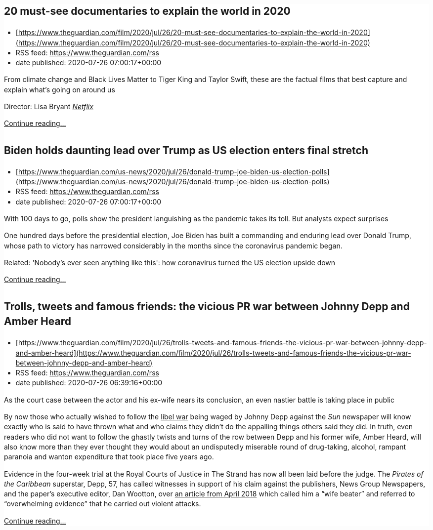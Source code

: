 ## 20 must-see documentaries to explain the world in 2020
 - [https://www.theguardian.com/film/2020/jul/26/20-must-see-documentaries-to-explain-the-world-in-2020](https://www.theguardian.com/film/2020/jul/26/20-must-see-documentaries-to-explain-the-world-in-2020)
 - RSS feed: https://www.theguardian.com/rss
 - date published: 2020-07-26 07:00:17+00:00

<p>From climate change and Black Lives Matter to Tiger King and Taylor Swift, these are the factual films that best capture and explain what’s going on around us <br /></p><p>Director: Lisa Bryant <em><a href="https://www.netflix.com/gb/title/80224905">Netflix</a></em></p> <a href="https://www.theguardian.com/film/2020/jul/26/20-must-see-documentaries-to-explain-the-world-in-2020">Continue reading...</a>

## Biden holds daunting lead over Trump as US election enters final stretch
 - [https://www.theguardian.com/us-news/2020/jul/26/donald-trump-joe-biden-us-election-polls](https://www.theguardian.com/us-news/2020/jul/26/donald-trump-joe-biden-us-election-polls)
 - RSS feed: https://www.theguardian.com/rss
 - date published: 2020-07-26 07:00:17+00:00

<p>With 100 days to go, polls show the president languishing as the pandemic takes its toll. But analysts expect surprises </p><p>One hundred days before the presidential election, Joe Biden has built a commanding and enduring lead over Donald Trump, whose path to victory has narrowed considerably in the months since the coronavirus pandemic began.</p><p> <span>Related: </span><a href="https://www.theguardian.com/us-news/2020/jul/25/coronavirus-trump-white-house-election-2020">'Nobody’s ever seen anything like this': how coronavirus turned the US election upside down</a> </p> <a href="https://www.theguardian.com/us-news/2020/jul/26/donald-trump-joe-biden-us-election-polls">Continue reading...</a>

## Trolls, tweets and famous friends: the vicious PR war between Johnny Depp and Amber Heard
 - [https://www.theguardian.com/film/2020/jul/26/trolls-tweets-and-famous-friends-the-vicious-pr-war-between-johnny-depp-and-amber-heard](https://www.theguardian.com/film/2020/jul/26/trolls-tweets-and-famous-friends-the-vicious-pr-war-between-johnny-depp-and-amber-heard)
 - RSS feed: https://www.theguardian.com/rss
 - date published: 2020-07-26 06:39:16+00:00

<p>As the court case between the actor and his ex-wife nears its conclusion, an even nastier battle is taking place in public</p><p>By now those who actually wished to follow the <a href="https://www.theguardian.com/film/2020/jul/19/hollywood-nervously-awaits-fallout-from-explosive-johnny-depp-trial" title="">libel war</a> being waged by Johnny Depp against the <em>Sun</em> newspaper will know exactly who is said to have thrown what and who claims they didn’t do the appalling things others said they did. In truth, even readers who did not want to follow the ghastly twists and turns of the row between Depp and his former wife, Amber Heard, will also know more than they ever thought they would about an undisputedly miserable round of drug-taking, alcohol, rampant paranoia and wanton expenditure that took place five years ago.</p><p>Evidence in the four-week trial at the Royal Courts of Justice in The Strand has now all been laid before the judge. The <em>Pirates of the Caribbean</em> superstar, Depp, 57, has called witnesses in support of his claim against the publishers, News Group Newspapers, and the paper’s executive editor, Dan Wootton, over <a href="https://www.theguardian.com/film/2020/may/18/johnny-depp-libel-claim-can-use-amber-heard-pa-evidence-the-sun-says-high-court" title="">an article from April 2018</a> which called him a “wife beater” and referred to “overwhelming evidence” that he carried out violent attacks.</p> <a href="https://www.theguardian.com/film/2020/jul/26/trolls-tweets-and-famous-friends-the-vicious-pr-war-between-johnny-depp-and-amber-heard">Continue reading...</a>
